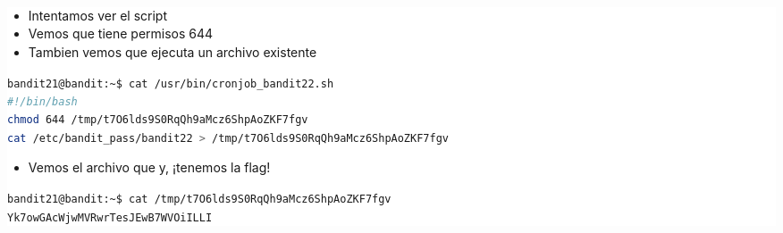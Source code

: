 - Intentamos ver el script
- Vemos que tiene permisos 644
- Tambien vemos que ejecuta un archivo existente

```bash
bandit21@bandit:~$ cat /usr/bin/cronjob_bandit22.sh
#!/bin/bash
chmod 644 /tmp/t7O6lds9S0RqQh9aMcz6ShpAoZKF7fgv
cat /etc/bandit_pass/bandit22 > /tmp/t7O6lds9S0RqQh9aMcz6ShpAoZKF7fgv
```

- Vemos el archivo que y, ¡tenemos la flag!

```bash
bandit21@bandit:~$ cat /tmp/t7O6lds9S0RqQh9aMcz6ShpAoZKF7fgv
Yk7owGAcWjwMVRwrTesJEwB7WVOiILLI
```
